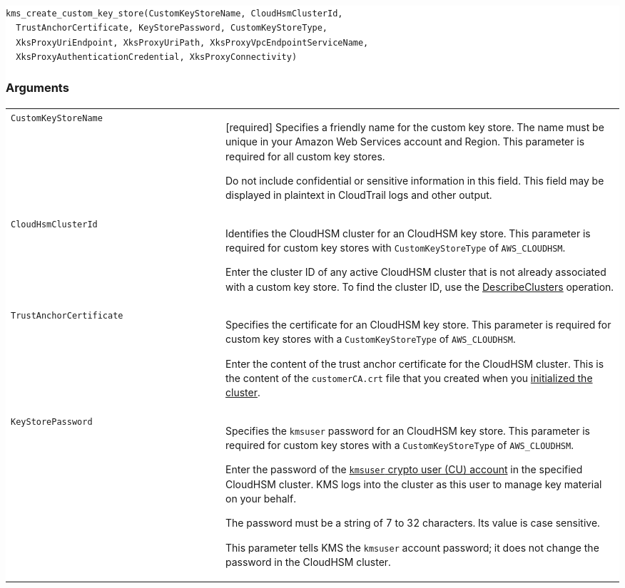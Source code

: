     kms_create_custom_key_store(CustomKeyStoreName, CloudHsmClusterId,
      TrustAnchorCertificate, KeyStorePassword, CustomKeyStoreType,
      XksProxyUriEndpoint, XksProxyUriPath, XksProxyVpcEndpointServiceName,
      XksProxyAuthenticationCredential, XksProxyConnectivity)

### Arguments

<table>
<colgroup>
<col style="width: 35%" />
<col style="width: 65%" />
</colgroup>
<tbody>
<tr class="odd">
<td><code
id="kms_create_custom_key_store_:_CustomKeyStoreName">CustomKeyStoreName</code></td>
<td><p>[required] Specifies a friendly name for the custom key store.
The name must be unique in your Amazon Web Services account and Region.
This parameter is required for all custom key stores.</p>
<p>Do not include confidential or sensitive information in this field.
This field may be displayed in plaintext in CloudTrail logs and other
output.</p></td>
</tr>
<tr class="even">
<td><code
id="kms_create_custom_key_store_:_CloudHsmClusterId">CloudHsmClusterId</code></td>
<td><p>Identifies the CloudHSM cluster for an CloudHSM key store. This
parameter is required for custom key stores with
<code>CustomKeyStoreType</code> of <code>AWS_CLOUDHSM</code>.</p>
<p>Enter the cluster ID of any active CloudHSM cluster that is not
already associated with a custom key store. To find the cluster ID, use
the <a
href="https://docs.aws.amazon.com/cloudhsm/latest/APIReference/API_DescribeClusters.html">DescribeClusters</a>
operation.</p></td>
</tr>
<tr class="odd">
<td><code
id="kms_create_custom_key_store_:_TrustAnchorCertificate">TrustAnchorCertificate</code></td>
<td><p>Specifies the certificate for an CloudHSM key store. This
parameter is required for custom key stores with a
<code>CustomKeyStoreType</code> of <code>AWS_CLOUDHSM</code>.</p>
<p>Enter the content of the trust anchor certificate for the CloudHSM
cluster. This is the content of the <code>customerCA.crt</code> file
that you created when you <a
href="https://docs.aws.amazon.com/cloudhsm/latest/userguide/initialize-cluster.html">initialized
the cluster</a>.</p></td>
</tr>
<tr class="even">
<td><code
id="kms_create_custom_key_store_:_KeyStorePassword">KeyStorePassword</code></td>
<td><p>Specifies the <code>kmsuser</code> password for an CloudHSM key
store. This parameter is required for custom key stores with a
<code>CustomKeyStoreType</code> of <code>AWS_CLOUDHSM</code>.</p>
<p>Enter the password of the <a
href="https://docs.aws.amazon.com/kms/latest/developerguide/#concept-kmsuser"><code>kmsuser</code>
crypto user (CU) account</a> in the specified CloudHSM cluster. KMS logs
into the cluster as this user to manage key material on your behalf.</p>
<p>The password must be a string of 7 to 32 characters. Its value is
case sensitive.</p>
<p>This parameter tells KMS the <code>kmsuser</code> account password;
it does not change the password in the CloudHSM cluster.</p></td>
</tr>
<tr class="odd">